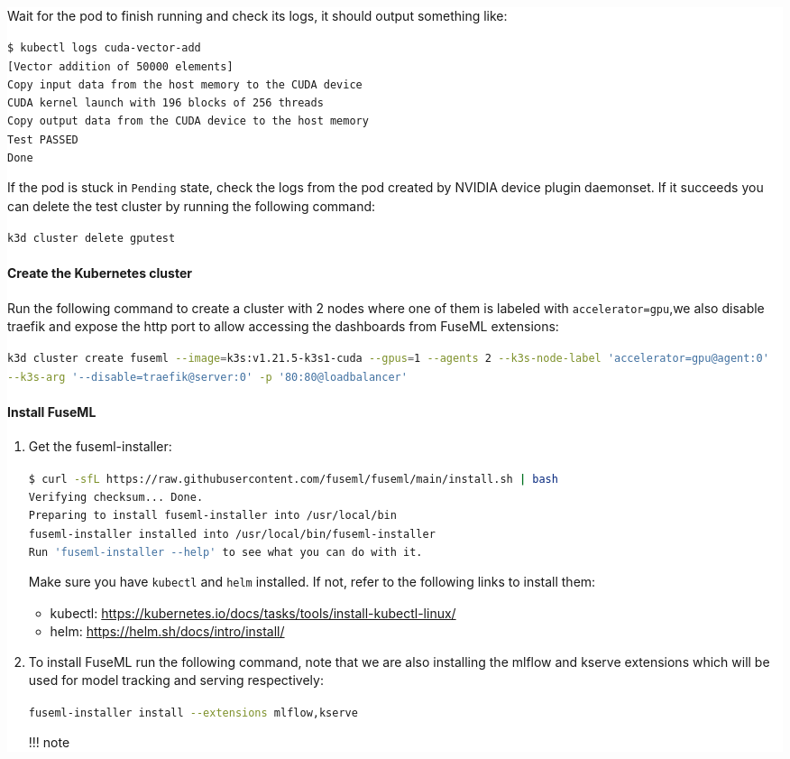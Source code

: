    Wait for the pod to finish running and check its logs, it should output something like:

   ```bash
   $ kubectl logs cuda-vector-add
   [Vector addition of 50000 elements]
   Copy input data from the host memory to the CUDA device
   CUDA kernel launch with 196 blocks of 256 threads
   Copy output data from the CUDA device to the host memory
   Test PASSED
   Done
   ```

   If the pod is stuck in `Pending` state, check the logs from the pod created by NVIDIA device
   plugin daemonset. If it succeeds you can delete the test cluster by running the following
   command:

   ```bash
   k3d cluster delete gputest
   ```

#### Create the Kubernetes cluster

Run the following command to create a cluster with 2 nodes where one of them is labeled with
`accelerator=gpu`,we also disable traefik and expose the http port to allow accessing the
dashboards from FuseML extensions:

```bash
k3d cluster create fuseml --image=k3s:v1.21.5-k3s1-cuda --gpus=1 --agents 2 --k3s-node-label 'accelerator=gpu@agent:0'  --k3s-arg '--disable=traefik@server:0' -p '80:80@loadbalancer'
```

#### Install FuseML

1.  Get the fuseml-installer:

    ```bash
    $ curl -sfL https://raw.githubusercontent.com/fuseml/fuseml/main/install.sh | bash
    Verifying checksum... Done.
    Preparing to install fuseml-installer into /usr/local/bin
    fuseml-installer installed into /usr/local/bin/fuseml-installer
    Run 'fuseml-installer --help' to see what you can do with it.
    ```

    Make sure you have `kubectl` and `helm` installed. If not, refer to the following links to install them:

    - kubectl: https://kubernetes.io/docs/tasks/tools/install-kubectl-linux/
    - helm: https://helm.sh/docs/intro/install/

2.  To install FuseML run the following command, note that we are also installing the mlflow and kserve
    extensions which will be used for model tracking and serving respectively:

    ```bash
    fuseml-installer install --extensions mlflow,kserve
    ```

    !!! note
